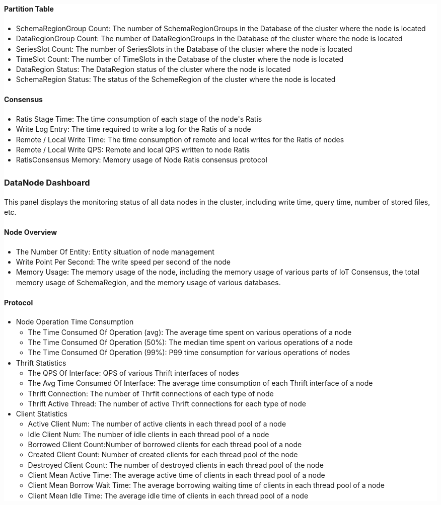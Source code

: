 #### Partition Table

- SchemaRegionGroup Count: The number of SchemaRegionGroups in the Database of the cluster where the node is located
- DataRegionGroup Count: The number of DataRegionGroups in the Database of the cluster where the node is located
- SeriesSlot Count: The number of SeriesSlots in the Database of the cluster where the node is located
- TimeSlot Count: The number of TimeSlots in the Database of the cluster where the node is located
- DataRegion Status: The DataRegion status of the cluster where the node is located
- SchemaRegion Status: The status of the SchemeRegion of the cluster where the node is located

#### Consensus

- Ratis Stage Time: The time consumption of each stage of the node's Ratis
- Write Log Entry: The time required to write a log for the Ratis of a node
- Remote / Local Write Time: The time consumption of remote and local writes for the Ratis of nodes
- Remote / Local Write QPS: Remote and local QPS written to node Ratis
- RatisConsensus Memory: Memory usage of Node Ratis consensus protocol

### DataNode Dashboard

This panel displays the monitoring status of all data nodes in the cluster, including write time, query time, number of stored files, etc.

#### Node Overview

- The Number Of Entity: Entity situation of node management
- Write Point Per Second: The write speed per second of the node
- Memory Usage: The memory usage of the node, including the memory usage of various parts of IoT Consensus, the total memory usage of SchemaRegion, and the memory usage of various databases.

#### Protocol

- Node Operation Time Consumption
  - The Time Consumed Of Operation (avg): The average time spent on various operations of a node
  - The Time Consumed Of Operation (50%): The median time spent on various operations of a node
  - The Time Consumed Of Operation (99%): P99 time consumption for various operations of nodes
- Thrift Statistics
  - The QPS Of Interface: QPS of various Thrift interfaces of nodes
  - The Avg Time Consumed Of Interface: The average time consumption of each Thrift interface of a node
  - Thrift Connection: The number of Thrfit connections of each type of node
  - Thrift Active Thread: The number of active Thrift connections for each type of node
- Client Statistics
  - Active Client Num: The number of active clients in each thread pool of a node
  - Idle Client Num: The number of idle clients in each thread pool of a node
  - Borrowed Client Count:Number of borrowed clients for each thread pool of a node
  - Created Client Count: Number of created clients for each thread pool of the node
  - Destroyed Client Count: The number of destroyed clients in each thread pool of the node
  - Client Mean Active Time: The average active time of clients in each thread pool of a node
  - Client Mean Borrow Wait Time: The average borrowing waiting time of clients in each thread pool of a node
  - Client Mean Idle Time: The average idle time of clients in each thread pool of a node
